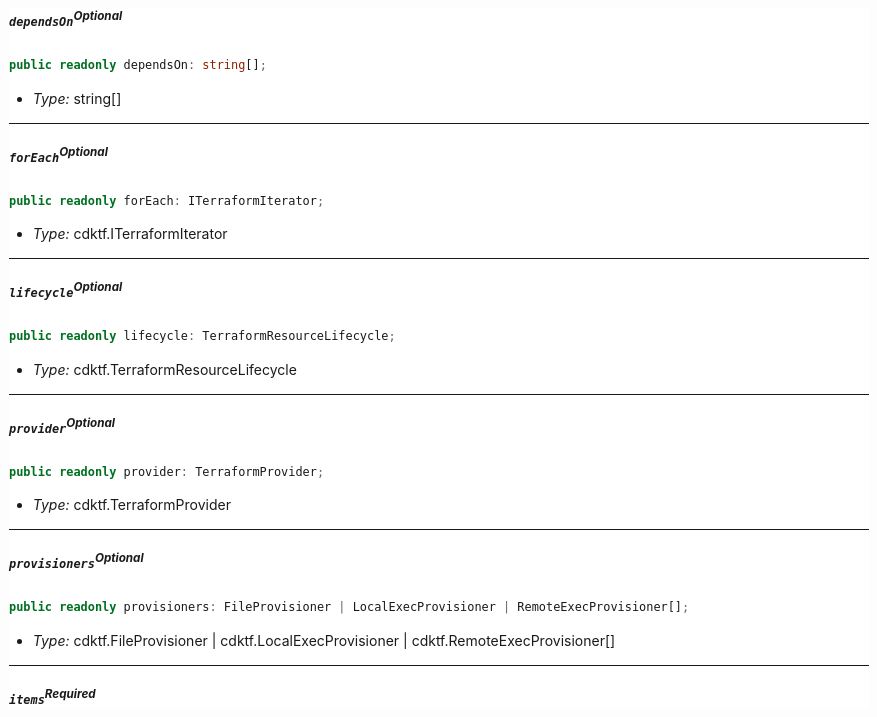 ##### `dependsOn`<sup>Optional</sup> <a name="dependsOn" id="@cdktf/provider-hashicups.order.Order.property.dependsOn"></a>

```typescript
public readonly dependsOn: string[];
```

- *Type:* string[]

---

##### `forEach`<sup>Optional</sup> <a name="forEach" id="@cdktf/provider-hashicups.order.Order.property.forEach"></a>

```typescript
public readonly forEach: ITerraformIterator;
```

- *Type:* cdktf.ITerraformIterator

---

##### `lifecycle`<sup>Optional</sup> <a name="lifecycle" id="@cdktf/provider-hashicups.order.Order.property.lifecycle"></a>

```typescript
public readonly lifecycle: TerraformResourceLifecycle;
```

- *Type:* cdktf.TerraformResourceLifecycle

---

##### `provider`<sup>Optional</sup> <a name="provider" id="@cdktf/provider-hashicups.order.Order.property.provider"></a>

```typescript
public readonly provider: TerraformProvider;
```

- *Type:* cdktf.TerraformProvider

---

##### `provisioners`<sup>Optional</sup> <a name="provisioners" id="@cdktf/provider-hashicups.order.Order.property.provisioners"></a>

```typescript
public readonly provisioners: FileProvisioner | LocalExecProvisioner | RemoteExecProvisioner[];
```

- *Type:* cdktf.FileProvisioner | cdktf.LocalExecProvisioner | cdktf.RemoteExecProvisioner[]

---

##### `items`<sup>Required</sup> <a name="items" id="@cdktf/provider-hashicups.order.Order.property.items"></a>
